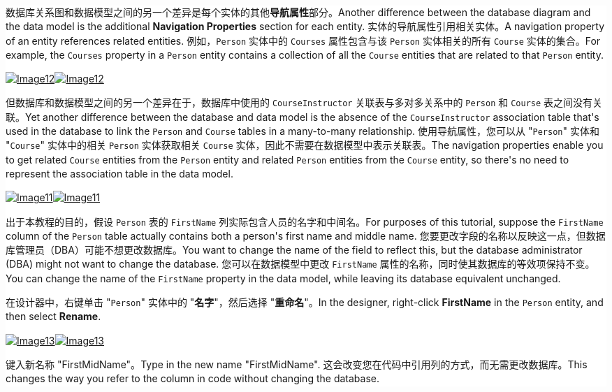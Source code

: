 <span data-ttu-id="7c13d-217">数据库关系图和数据模型之间的另一个差异是每个实体的其他**导航属性**部分。</span><span class="sxs-lookup"><span data-stu-id="7c13d-217">Another difference between the database diagram and the data model is the additional **Navigation Properties** section for each entity.</span></span> <span data-ttu-id="7c13d-218">实体的导航属性引用相关实体。</span><span class="sxs-lookup"><span data-stu-id="7c13d-218">A navigation property of an entity references related entities.</span></span> <span data-ttu-id="7c13d-219">例如，`Person` 实体中的 `Courses` 属性包含与该 `Person` 实体相关的所有 `Course` 实体的集合。</span><span class="sxs-lookup"><span data-stu-id="7c13d-219">For example, the `Courses` property in a `Person` entity contains a collection of all the `Course` entities that are related to that `Person` entity.</span></span>

<span data-ttu-id="7c13d-220">[![Image12](the-entity-framework-and-aspnet-getting-started-part-1/_static/image42.png)](the-entity-framework-and-aspnet-getting-started-part-1/_static/image41.png)</span><span class="sxs-lookup"><span data-stu-id="7c13d-220">[![Image12](the-entity-framework-and-aspnet-getting-started-part-1/_static/image42.png)](the-entity-framework-and-aspnet-getting-started-part-1/_static/image41.png)</span></span>

<span data-ttu-id="7c13d-221">但数据库和数据模型之间的另一个差异在于，数据库中使用的 `CourseInstructor` 关联表与多对多关系中的 `Person` 和 `Course` 表之间没有关联。</span><span class="sxs-lookup"><span data-stu-id="7c13d-221">Yet another difference between the database and data model is the absence of the `CourseInstructor` association table that's used in the database to link the `Person` and `Course` tables in a many-to-many relationship.</span></span> <span data-ttu-id="7c13d-222">使用导航属性，您可以从 "`Person`" 实体和 "`Course`" 实体中的相关 `Person` 实体获取相关 `Course` 实体，因此不需要在数据模型中表示关联表。</span><span class="sxs-lookup"><span data-stu-id="7c13d-222">The navigation properties enable you to get related `Course` entities from the `Person` entity and related `Person` entities from the `Course` entity, so there's no need to represent the association table in the data model.</span></span>

<span data-ttu-id="7c13d-223">[![Image11](the-entity-framework-and-aspnet-getting-started-part-1/_static/image44.png)](the-entity-framework-and-aspnet-getting-started-part-1/_static/image43.png)</span><span class="sxs-lookup"><span data-stu-id="7c13d-223">[![Image11](the-entity-framework-and-aspnet-getting-started-part-1/_static/image44.png)](the-entity-framework-and-aspnet-getting-started-part-1/_static/image43.png)</span></span>

<span data-ttu-id="7c13d-224">出于本教程的目的，假设 `Person` 表的 `FirstName` 列实际包含人员的名字和中间名。</span><span class="sxs-lookup"><span data-stu-id="7c13d-224">For purposes of this tutorial, suppose the `FirstName` column of the `Person` table actually contains both a person's first name and middle name.</span></span> <span data-ttu-id="7c13d-225">您要更改字段的名称以反映这一点，但数据库管理员（DBA）可能不想更改数据库。</span><span class="sxs-lookup"><span data-stu-id="7c13d-225">You want to change the name of the field to reflect this, but the database administrator (DBA) might not want to change the database.</span></span> <span data-ttu-id="7c13d-226">您可以在数据模型中更改 `FirstName` 属性的名称，同时使其数据库的等效项保持不变。</span><span class="sxs-lookup"><span data-stu-id="7c13d-226">You can change the name of the `FirstName` property in the data model, while leaving its database equivalent unchanged.</span></span>

<span data-ttu-id="7c13d-227">在设计器中，右键单击 "`Person`" 实体中的 "**名字**"，然后选择 "**重命名**"。</span><span class="sxs-lookup"><span data-stu-id="7c13d-227">In the designer, right-click **FirstName** in the `Person` entity, and then select **Rename**.</span></span>

<span data-ttu-id="7c13d-228">[![Image13](the-entity-framework-and-aspnet-getting-started-part-1/_static/image46.png)](the-entity-framework-and-aspnet-getting-started-part-1/_static/image45.png)</span><span class="sxs-lookup"><span data-stu-id="7c13d-228">[![Image13](the-entity-framework-and-aspnet-getting-started-part-1/_static/image46.png)](the-entity-framework-and-aspnet-getting-started-part-1/_static/image45.png)</span></span>

<span data-ttu-id="7c13d-229">键入新名称 "FirstMidName"。</span><span class="sxs-lookup"><span data-stu-id="7c13d-229">Type in the new name "FirstMidName".</span></span> <span data-ttu-id="7c13d-230">这会改变您在代码中引用列的方式，而无需更改数据库。</span><span class="sxs-lookup"><span data-stu-id="7c13d-230">This changes the way you refer to the column in code without changing the database.</span></span>
